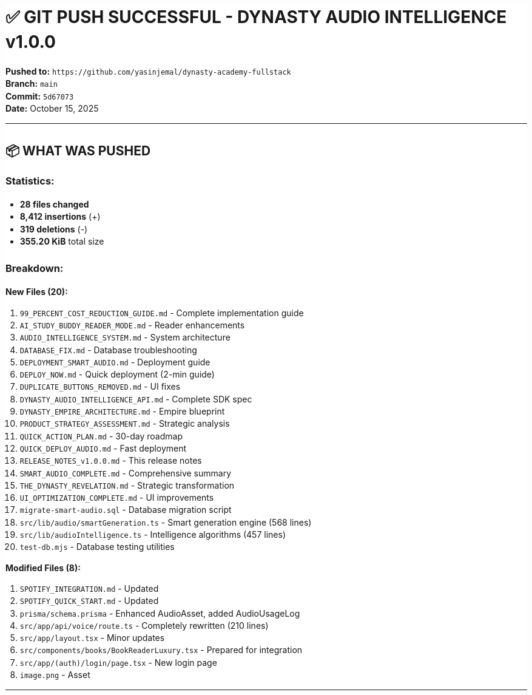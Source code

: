 # ✅ GIT PUSH SUCCESSFUL - DYNASTY AUDIO INTELLIGENCE v1.0.0

**Pushed to:** `https://github.com/yasinjemal/dynasty-academy-fullstack`  
**Branch:** `main`  
**Commit:** `5d67073`  
**Date:** October 15, 2025

---

## 📦 WHAT WAS PUSHED

### Statistics:

- **28 files changed**
- **8,412 insertions** (+)
- **319 deletions** (-)
- **355.20 KiB** total size

### Breakdown:

**New Files (20):**

1. `99_PERCENT_COST_REDUCTION_GUIDE.md` - Complete implementation guide
2. `AI_STUDY_BUDDY_READER_MODE.md` - Reader enhancements
3. `AUDIO_INTELLIGENCE_SYSTEM.md` - System architecture
4. `DATABASE_FIX.md` - Database troubleshooting
5. `DEPLOYMENT_SMART_AUDIO.md` - Deployment guide
6. `DEPLOY_NOW.md` - Quick deployment (2-min guide)
7. `DUPLICATE_BUTTONS_REMOVED.md` - UI fixes
8. `DYNASTY_AUDIO_INTELLIGENCE_API.md` - Complete SDK spec
9. `DYNASTY_EMPIRE_ARCHITECTURE.md` - Empire blueprint
10. `PRODUCT_STRATEGY_ASSESSMENT.md` - Strategic analysis
11. `QUICK_ACTION_PLAN.md` - 30-day roadmap
12. `QUICK_DEPLOY_AUDIO.md` - Fast deployment
13. `RELEASE_NOTES_v1.0.0.md` - This release notes
14. `SMART_AUDIO_COMPLETE.md` - Comprehensive summary
15. `THE_DYNASTY_REVELATION.md` - Strategic transformation
16. `UI_OPTIMIZATION_COMPLETE.md` - UI improvements
17. `migrate-smart-audio.sql` - Database migration script
18. `src/lib/audio/smartGeneration.ts` - Smart generation engine (568 lines)
19. `src/lib/audioIntelligence.ts` - Intelligence algorithms (457 lines)
20. `test-db.mjs` - Database testing utilities

**Modified Files (8):**

1. `SPOTIFY_INTEGRATION.md` - Updated
2. `SPOTIFY_QUICK_START.md` - Updated
3. `prisma/schema.prisma` - Enhanced AudioAsset, added AudioUsageLog
4. `src/app/api/voice/route.ts` - Completely rewritten (210 lines)
5. `src/app/layout.tsx` - Minor updates
6. `src/components/books/BookReaderLuxury.tsx` - Prepared for integration
7. `src/app/(auth)/login/page.tsx` - New login page
8. `image.png` - Asset

---